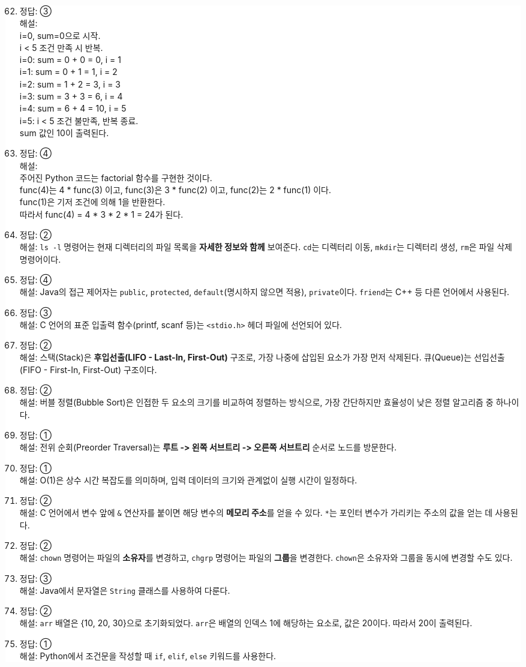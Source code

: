 62. 정답: ③  
    해설:  
    i=0, sum=0으로 시작.  
    i < 5 조건 만족 시 반복.  
    i=0: sum = 0 + 0 = 0, i = 1  
    i=1: sum = 0 + 1 = 1, i = 2  
    i=2: sum = 1 + 2 = 3, i = 3  
    i=3: sum = 3 + 3 = 6, i = 4  
    i=4: sum = 6 + 4 = 10, i = 5  
    i=5: i < 5 조건 불만족, 반복 종료.  
    sum 값인 10이 출력된다.  

63. 정답: ④  
    해설:  
    주어진 Python 코드는 factorial 함수를 구현한 것이다.  
    func(4)는 4 * func(3) 이고, func(3)은 3 * func(2) 이고, func(2)는 2 * func(1) 이다.  
    func(1)은 기저 조건에 의해 1을 반환한다.  
    따라서 func(4) = 4 * 3 * 2 * 1 = 24가 된다.  

64. 정답: ②  
    해설: `ls -l` 명령어는 현재 디렉터리의 파일 목록을 **자세한 정보와 함께** 보여준다. `cd`는 디렉터리 이동, `mkdir`는 디렉터리 생성, `rm`은 파일 삭제 명령어이다.  

65. 정답: ④  
    해설: Java의 접근 제어자는 `public`, `protected`, `default`(명시하지 않으면 적용), `private`이다. `friend`는 C++ 등 다른 언어에서 사용된다.  

66. 정답: ③  
    해설: C 언어의 표준 입출력 함수(printf, scanf 등)는 `<stdio.h>` 헤더 파일에 선언되어 있다.  

67. 정답: ②  
    해설: 스택(Stack)은 **후입선출(LIFO - Last-In, First-Out)** 구조로, 가장 나중에 삽입된 요소가 가장 먼저 삭제된다. 큐(Queue)는 선입선출(FIFO - First-In, First-Out) 구조이다.  

68. 정답: ②  
    해설: 버블 정렬(Bubble Sort)은 인접한 두 요소의 크기를 비교하여 정렬하는 방식으로, 가장 간단하지만 효율성이 낮은 정렬 알고리즘 중 하나이다.  

69. 정답: ①  
    해설: 전위 순회(Preorder Traversal)는 **루트 -> 왼쪽 서브트리 -> 오른쪽 서브트리** 순서로 노드를 방문한다.  

70. 정답: ①  
    해설: O(1)은 상수 시간 복잡도를 의미하며, 입력 데이터의 크기와 관계없이 실행 시간이 일정하다.  

71. 정답: ②  
    해설: C 언어에서 변수 앞에 `&` 연산자를 붙이면 해당 변수의 **메모리 주소**를 얻을 수 있다. `*`는 포인터 변수가 가리키는 주소의 값을 얻는 데 사용된다.  

72. 정답: ②  
    해설: `chown` 명령어는 파일의 **소유자**를 변경하고, `chgrp` 명령어는 파일의 **그룹**을 변경한다. `chown`은 소유자와 그룹을 동시에 변경할 수도 있다.  

73. 정답: ③  
    해설: Java에서 문자열은 `String` 클래스를 사용하여 다룬다.  

74. 정답: ②  
    해설: `arr` 배열은 {10, 20, 30}으로 초기화되었다. `arr`은 배열의 인덱스 1에 해당하는 요소로, 값은 20이다. 따라서 20이 출력된다.  

75. 정답: ①  
    해설: Python에서 조건문을 작성할 때 `if`, `elif`, `else` 키워드를 사용한다.  
